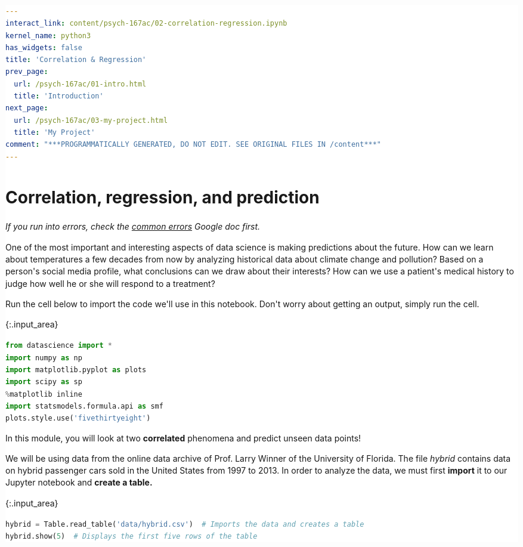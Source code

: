 ```yaml
---
interact_link: content/psych-167ac/02-correlation-regression.ipynb
kernel_name: python3
has_widgets: false
title: 'Correlation & Regression'
prev_page:
  url: /psych-167ac/01-intro.html
  title: 'Introduction'
next_page:
  url: /psych-167ac/03-my-project.html
  title: 'My Project'
comment: "***PROGRAMMATICALLY GENERATED, DO NOT EDIT. SEE ORIGINAL FILES IN /content***"
---
```

# Correlation, regression, and prediction

*If you run into errors, check the [common errors](https://docs.google.com/document/d/1-LUvfYYI5UtjYiZerCGIBNgzkaJHNxl4530tgh37uYs/edit?usp=sharing) Google doc first.*

One of the most important and interesting aspects of data science is making predictions about the future. How can we learn about temperatures a few decades from now by analyzing historical data about climate change and pollution? Based on a person's social media profile, what conclusions can we draw about their interests? How can we use a patient's medical history to judge how well he or she will respond to a treatment?

Run the cell below to import the code we'll use in this notebook.
Don't worry about getting an output, simply run the cell.



{:.input_area}
```python
from datascience import *
import numpy as np
import matplotlib.pyplot as plots
import scipy as sp
%matplotlib inline
import statsmodels.formula.api as smf
plots.style.use('fivethirtyeight')
```


In this module, you will look at two **correlated** phenomena and predict unseen data points!

We will be using data from the online data archive of Prof. Larry Winner of the University of Florida. The file *hybrid* contains data on hybrid passenger cars sold in the United States from 1997 to 2013. In order to analyze the data, we must first **import** it to our Jupyter notebook and **create a table.**



{:.input_area}
```python
hybrid = Table.read_table('data/hybrid.csv')  # Imports the data and creates a table
hybrid.show(5)  # Displays the first five rows of the table
```
